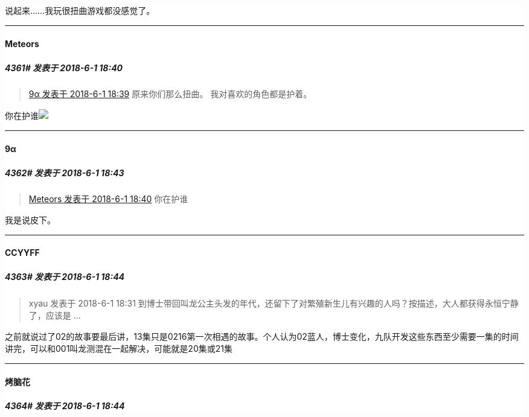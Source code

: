 说起来……我玩很扭曲游戏都没感觉了。







*****

####  Meteors  
##### 4361#       发表于 2018-6-1 18:40



<blockquote><a href="httphttps://bbs.saraba1st.com/2b/forum.php?mod=redirect&amp;goto=findpost&amp;pid=39845882&amp;ptid=1701499" target="_blank">9α 发表于 2018-6-1 18:39</a>
原来你们那么扭曲。
我对喜欢的角色都是护着。</blockquote>
你在护谁<img src="https://static.saraba1st.com/image/smiley/face2017/067.png" referrerpolicy="no-referrer">







*****

####  9α  
##### 4362#       发表于 2018-6-1 18:43



<blockquote><a href="httphttps://bbs.saraba1st.com/2b/forum.php?mod=redirect&amp;goto=findpost&amp;pid=39845898&amp;ptid=1701499" target="_blank">Meteors 发表于 2018-6-1 18:40</a>
你在护谁</blockquote>
我是说皮下。







*****

####  CCYYFF  
##### 4363#       发表于 2018-6-1 18:44



<blockquote>xyau 发表于 2018-6-1 18:31
到博士带回叫龙公主头发的年代，还留下了对繁殖新生儿有兴趣的人吗？按描述，大人都获得永恒宁静了，应该是 ...</blockquote>
之前就说过了02的故事要最后讲，13集只是0216第一次相遇的故事。个人认为02蓝人，博士变化，九队开发这些东西至少需要一集的时间讲完，可以和001叫龙测混在一起解决，可能就是20集或21集







*****

####  烤脑花  
##### 4364#       发表于 2018-6-1 18:44
